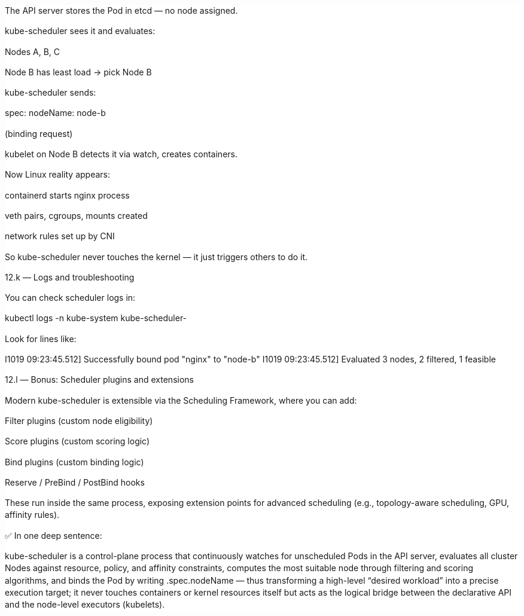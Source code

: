 
The API server stores the Pod in etcd — no node assigned.

kube-scheduler sees it and evaluates:

Nodes A, B, C

Node B has least load → pick Node B

kube-scheduler sends:

spec:
  nodeName: node-b


(binding request)

kubelet on Node B detects it via watch, creates containers.

Now Linux reality appears:

containerd starts nginx process

veth pairs, cgroups, mounts created

network rules set up by CNI

So kube-scheduler never touches the kernel — it just triggers others to do it.

12.k — Logs and troubleshooting

You can check scheduler logs in:

kubectl logs -n kube-system kube-scheduler-<hostname>


Look for lines like:

I1019 09:23:45.512] Successfully bound pod "nginx" to "node-b"
I1019 09:23:45.512] Evaluated 3 nodes, 2 filtered, 1 feasible

12.l — Bonus: Scheduler plugins and extensions

Modern kube-scheduler is extensible via the Scheduling Framework, where you can add:

Filter plugins (custom node eligibility)

Score plugins (custom scoring logic)

Bind plugins (custom binding logic)

Reserve / PreBind / PostBind hooks

These run inside the same process, exposing extension points for advanced scheduling (e.g., topology-aware scheduling, GPU, affinity rules).

✅ In one deep sentence:

kube-scheduler is a control-plane process that continuously watches for unscheduled Pods in the API server, evaluates all cluster Nodes against resource, policy, and affinity constraints, computes the most suitable node through filtering and scoring algorithms, and binds the Pod by writing .spec.nodeName — thus transforming a high-level “desired workload” into a precise execution target; it never touches containers or kernel resources itself but acts as the logical bridge between the declarative API and the node-level executors (kubelets).
